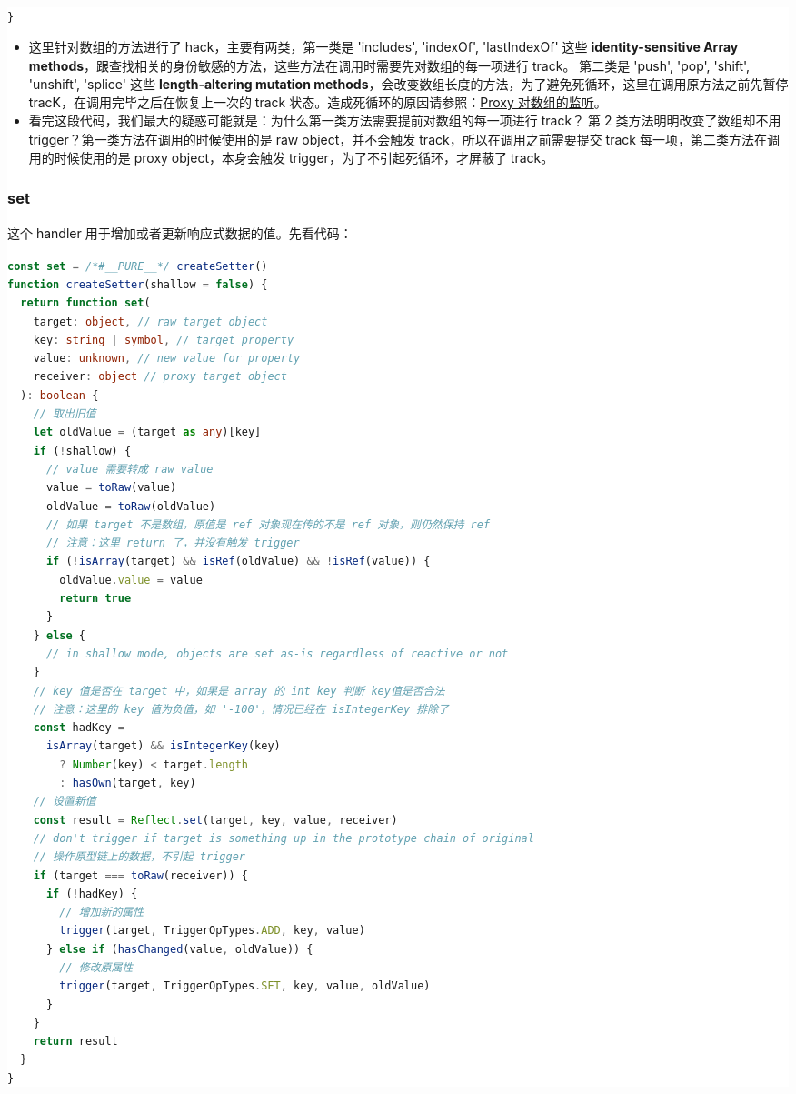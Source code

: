 ```ts
}
```

- 这里针对数组的方法进行了 hack，主要有两类，第一类是 'includes', 'indexOf', 'lastIndexOf' 这些 **identity-sensitive Array methods**，跟查找相关的身份敏感的方法，这些方法在调用时需要先对数组的每一项进行 track。 第二类是 'push', 'pop', 'shift', 'unshift', 'splice' 这些 **length-altering mutation methods**，会改变数组长度的方法，为了避免死循环，这里在调用原方法之前先暂停 tracK，在调用完毕之后在恢复上一次的 track 状态。造成死循环的原因请参照：[Proxy 对数组的监听](#proxy对数组的监听)。
- 看完这段代码，我们最大的疑惑可能就是：为什么第一类方法需要提前对数组的每一项进行 track？ 第 2 类方法明明改变了数组却不用 trigger？第一类方法在调用的时候使用的是 raw object，并不会触发 track，所以在调用之前需要提交 track 每一项，第二类方法在调用的时候使用的是 proxy object，本身会触发 trigger，为了不引起死循环，才屏蔽了 track。

### set

这个 handler 用于增加或者更新响应式数据的值。先看代码：

```ts
const set = /*#__PURE__*/ createSetter()
function createSetter(shallow = false) {
  return function set(
    target: object, // raw target object
    key: string | symbol, // target property
    value: unknown, // new value for property
    receiver: object // proxy target object
  ): boolean {
    // 取出旧值
    let oldValue = (target as any)[key]
    if (!shallow) {
      // value 需要转成 raw value
      value = toRaw(value)
      oldValue = toRaw(oldValue)
      // 如果 target 不是数组，原值是 ref 对象现在传的不是 ref 对象，则仍然保持 ref
      // 注意：这里 return 了，并没有触发 trigger
      if (!isArray(target) && isRef(oldValue) && !isRef(value)) {
        oldValue.value = value
        return true
      }
    } else {
      // in shallow mode, objects are set as-is regardless of reactive or not
    }
    // key 值是否在 target 中，如果是 array 的 int key 判断 key值是否合法
    // 注意：这里的 key 值为负值，如 '-100'，情况已经在 isIntegerKey 排除了
    const hadKey =
      isArray(target) && isIntegerKey(key)
        ? Number(key) < target.length
        : hasOwn(target, key)
    // 设置新值
    const result = Reflect.set(target, key, value, receiver)
    // don't trigger if target is something up in the prototype chain of original
    // 操作原型链上的数据，不引起 trigger
    if (target === toRaw(receiver)) {
      if (!hadKey) {
        // 增加新的属性
        trigger(target, TriggerOpTypes.ADD, key, value)
      } else if (hasChanged(value, oldValue)) {
        // 修改原属性
        trigger(target, TriggerOpTypes.SET, key, value, oldValue)
      }
    }
    return result
  }
}
```
